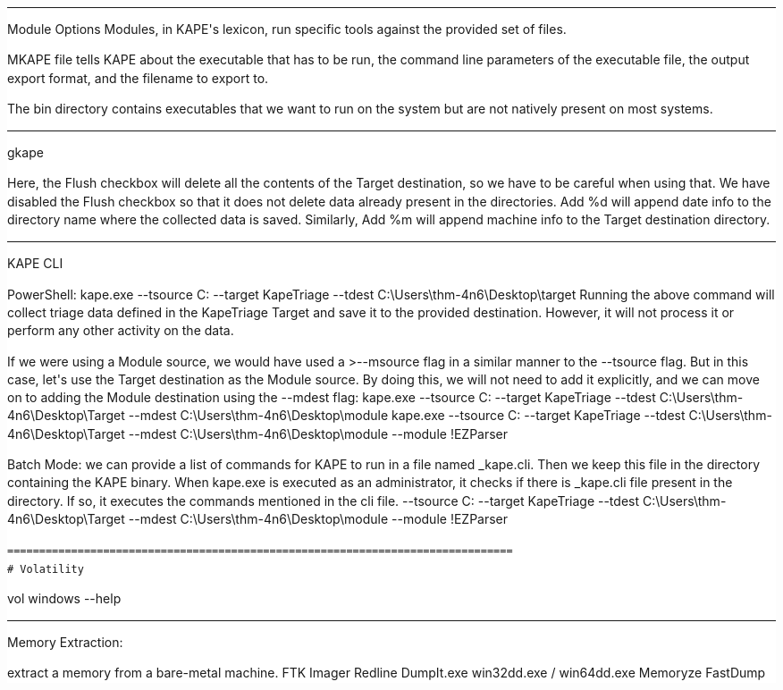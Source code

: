 ------------------------------------------------------------------
Module Options
Modules, in KAPE's lexicon, run specific tools against the provided set of files. 

 MKAPE file tells KAPE about the executable that has to be run, the command line parameters of the executable file, the output export format, and the filename to export to.

The bin directory contains executables that we want to run on the system but are not natively present on most systems.


------------------------------------------------------------------
gkape

Here, the Flush checkbox will delete all the contents of the Target destination, so we have to be careful when using that. We have disabled the Flush checkbox so that it does not delete data already present in the directories. Add %d will append date info to the directory name where the collected data is saved. Similarly, Add %m will append machine info to the Target destination directory. 

------------------------------------------------------------------
KAPE CLI

PowerShell:
kape.exe --tsource C: --target KapeTriage --tdest C:\Users\thm-4n6\Desktop\target 
Running the above command will collect triage data defined in the KapeTriage Target and save it to the provided destination. However, it will not process it or perform any other activity on the data.

If we were using a Module source, we would have used a >--msource flag in a similar manner to the --tsource flag. But in this case, let's use the Target destination as the Module source. By doing this, we will not need to add it explicitly, and we can move on to adding the Module destination using the --mdest flag:
kape.exe --tsource C: --target KapeTriage --tdest C:\Users\thm-4n6\Desktop\Target --mdest C:\Users\thm-4n6\Desktop\module
kape.exe --tsource C: --target KapeTriage --tdest C:\Users\thm-4n6\Desktop\Target --mdest C:\Users\thm-4n6\Desktop\module --module !EZParser


Batch Mode:
we can provide a list of commands for KAPE to run in a file named _kape.cli. Then we keep this file in the directory containing the KAPE binary. When kape.exe is executed as an administrator, it checks if there is _kape.cli file present in the directory. If so, it executes the commands mentioned in the cli file.
--tsource C: --target KapeTriage --tdest C:\Users\thm-4n6\Desktop\Target --mdest C:\Users\thm-4n6\Desktop\module --module !EZParser

```
===============================================================================
# Volatility
```
vol windows --help

------------------------------------------------------------------
Memory Extraction:

extract a memory from a bare-metal machine.
FTK Imager
Redline
DumpIt.exe
win32dd.exe / win64dd.exe
Memoryze
FastDump
